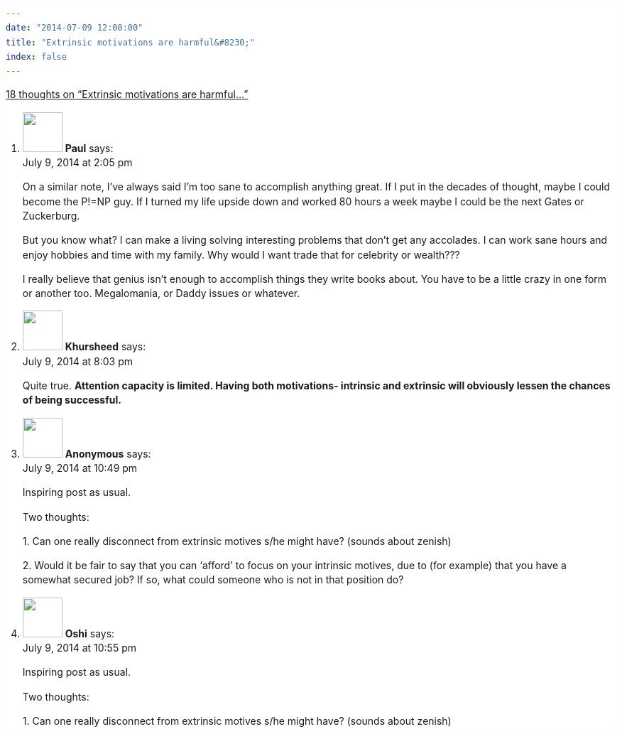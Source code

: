 ```yaml
---
date: "2014-07-09 12:00:00"
title: "Extrinsic motivations are harmful&#8230;"
index: false
---
```


[18 thoughts on &ldquo;Extrinsic motivations are harmful&#8230;&rdquo;](/lemire/blog/2014/07-09-extrinsic-motivations-are-harmful)

<ol class="comment-list">
<li id="comment-131418" class="comment even thread-even depth-1">
<div class="comment-author vcard">
<img alt src="https://secure.gravatar.com/avatar/c47d7a71160b9ec79d34316139ff3cdb?s=56&#038;d=mm&#038;r=g" srcset="https://secure.gravatar.com/avatar/c47d7a71160b9ec79d34316139ff3cdb?s=112&#038;d=mm&#038;r=g 2x" class="avatar avatar-56 photo" height="56" width="56" decoding="async" /> <b class="fn">Paul</b> <span class="says">says:</span> </div>
<div class="comment-metadata"><time datetime="2014-07-09T14:05:35+00:00">July 9, 2014 at 2:05 pm</time></a> </div>
<div class="comment-content">
<p>On a similar note, I&rsquo;ve always said I&rsquo;m too sane to accomplish anything great. If I put in the decades of thought, maybe I could become the P!=NP guy. If I turned my life upside down and worked 80 hours a week maybe I could be the next Gates or Zuckerburg.</p>
<p>But you know what? I can make a living solving interesting problems that don&rsquo;t get any accolades. I can work sane hours and enjoy hobbies and time with my family. Why would I want trade that for celebrity or wealth???</p>
<p>I really believe that genius isn&rsquo;t enough to accomplish things they write books about. You have to be a little crazy in one form or another too. Megalomania, or Daddy issues or whatever.</p>
</div>
</li>
<li id="comment-131422" class="comment odd alt thread-odd thread-alt depth-1">
<div class="comment-author vcard">
<img alt src="https://secure.gravatar.com/avatar/f5a841f2944f31b0f13e439fbfa145dc?s=56&#038;d=mm&#038;r=g" srcset="https://secure.gravatar.com/avatar/f5a841f2944f31b0f13e439fbfa145dc?s=112&#038;d=mm&#038;r=g 2x" class="avatar avatar-56 photo" height="56" width="56" decoding="async" /> <b class="fn">Khursheed</b> <span class="says">says:</span> </div>
<div class="comment-metadata"><time datetime="2014-07-09T20:03:16+00:00">July 9, 2014 at 8:03 pm</time></a> </div>
<div class="comment-content">
<p>Quite true. <b>Attention capacity</b><b> is limited. Having both motivations- intrinsic and extrinsic will obviously lessen the chances of being successful.</b></p>
</div>
</li>
<li id="comment-131424" class="comment even thread-even depth-1">
<div class="comment-author vcard">
<img alt src="https://secure.gravatar.com/avatar/?s=56&#038;d=mm&#038;r=g" srcset="https://secure.gravatar.com/avatar/?s=112&#038;d=mm&#038;r=g 2x" class="avatar avatar-56 photo avatar-default" height="56" width="56" loading="lazy" decoding="async" /> <b class="fn">Anonymous</b> <span class="says">says:</span> </div>
<div class="comment-metadata"><time datetime="2014-07-09T22:49:56+00:00">July 9, 2014 at 10:49 pm</time></a> </div>
<div class="comment-content">
<p>Inspiring post as usual. </p>
<p>Two thoughts:</p>
<p>1. Can one really disconnect from extrinsic motives s/he might have? (sounds about zenish)</p>
<p>2. Would it be fair to say that you can &lsquo;afford&rsquo; to focus on your intrinsic motives, due to (for example) that you have a somewhat secured job? If so, what could someone who is not in that position do?</p>
</div>
</li>
<li id="comment-131425" class="comment odd alt thread-odd thread-alt depth-1">
<div class="comment-author vcard">
<img alt src="https://secure.gravatar.com/avatar/d9c0575b9ee504fc0f1550dad362cf32?s=56&#038;d=mm&#038;r=g" srcset="https://secure.gravatar.com/avatar/d9c0575b9ee504fc0f1550dad362cf32?s=112&#038;d=mm&#038;r=g 2x" class="avatar avatar-56 photo" height="56" width="56" loading="lazy" decoding="async" /> <b class="fn">Oshi</b> <span class="says">says:</span> </div>
<div class="comment-metadata"><time datetime="2014-07-09T22:55:01+00:00">July 9, 2014 at 10:55 pm</time></a> </div>
<div class="comment-content">
<p>Inspiring post as usual. </p>
<p>Two thoughts:</p>
<p>1. Can one really disconnect from extrinsic motives s/he might have? (sounds about zenish)</p>
